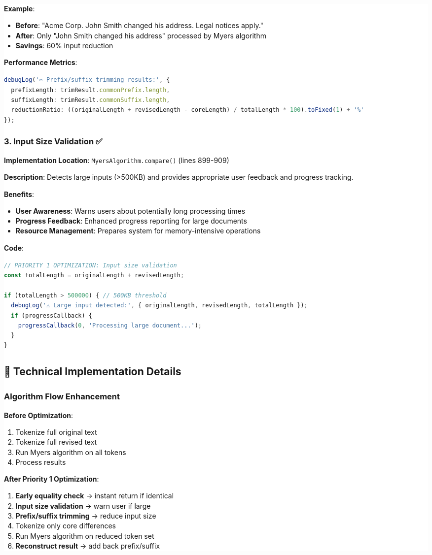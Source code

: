 **Example**:
- **Before**: "Acme Corp. John Smith changed his address. Legal notices apply."
- **After**: Only "John Smith changed his address" processed by Myers algorithm
- **Savings**: 60% input reduction

**Performance Metrics**:
```typescript
debugLog('✂️ Prefix/suffix trimming results:', {
  prefixLength: trimResult.commonPrefix.length,
  suffixLength: trimResult.commonSuffix.length,
  reductionRatio: ((originalLength + revisedLength - coreLength) / totalLength * 100).toFixed(1) + '%'
});
```

### 3. Input Size Validation ✅

**Implementation Location**: `MyersAlgorithm.compare()` (lines 899-909)

**Description**: Detects large inputs (>500KB) and provides appropriate user feedback and progress tracking.

**Benefits**:
- **User Awareness**: Warns users about potentially long processing times
- **Progress Feedback**: Enhanced progress reporting for large documents
- **Resource Management**: Prepares system for memory-intensive operations

**Code**:
```typescript
// PRIORITY 1 OPTIMIZATION: Input size validation
const totalLength = originalLength + revisedLength;

if (totalLength > 500000) { // 500KB threshold
  debugLog('⚠️ Large input detected:', { originalLength, revisedLength, totalLength });
  if (progressCallback) {
    progressCallback(0, 'Processing large document...');
  }
}
```

## 🔧 Technical Implementation Details

### Algorithm Flow Enhancement

**Before Optimization**:
1. Tokenize full original text
2. Tokenize full revised text
3. Run Myers algorithm on all tokens
4. Process results

**After Priority 1 Optimization**:
1. **Early equality check** → instant return if identical
2. **Input size validation** → warn user if large
3. **Prefix/suffix trimming** → reduce input size
4. Tokenize only core differences
5. Run Myers algorithm on reduced token set
6. **Reconstruct result** → add back prefix/suffix
